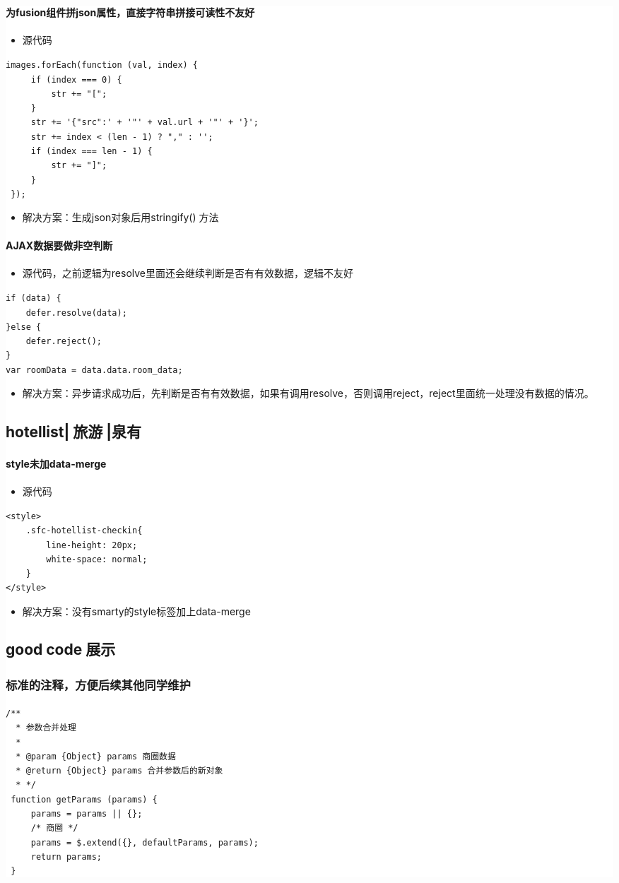 #### 为fusion组件拼json属性，直接字符串拼接可读性不友好
* 源代码

```
images.forEach(function (val, index) {
     if (index === 0) {
         str += "[";
     }
     str += '{"src":' + '"' + val.url + '"' + '}';
     str += index < (len - 1) ? "," : '';
     if (index === len - 1) {
         str += "]";
     }
 });
```
                      
* 解决方案：生成json对象后用stringify() 方法


#### AJAX数据要做非空判断
* 源代码，之前逻辑为resolve里面还会继续判断是否有有效数据，逻辑不友好
```
if (data) {
    defer.resolve(data);
}else {
    defer.reject();
}
var roomData = data.data.room_data;
```

* 解决方案：异步请求成功后，先判断是否有有效数据，如果有调用resolve，否则调用reject，reject里面统一处理没有数据的情况。
    
            
## hotellist| 旅游 |泉有

#### style未加data-merge
* 源代码
```
<style>
    .sfc-hotellist-checkin{
        line-height: 20px;
        white-space: normal;
    }
</style>
```

* 解决方案：没有smarty的style标签加上data-merge

## good code 展示

### 标准的注释，方便后续其他同学维护
```
/**
  * 参数合并处理
  *
  * @param {Object} params 商圈数据
  * @return {Object} params 合并参数后的新对象
  * */
 function getParams (params) {
     params = params || {};
     /* 商圈 */
     params = $.extend({}, defaultParams, params);
     return params;
 }
```    
